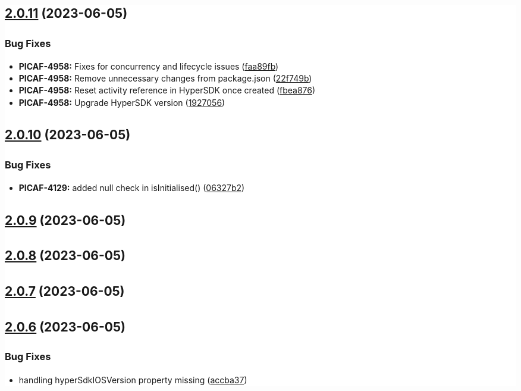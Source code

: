 

## [2.0.11](https://github.com/juspay/_juspay-payments-sdk-react/compare/v2.0.10...v2.0.11) (2023-06-05)


### Bug Fixes

* **PICAF-4958:** Fixes for concurrency and lifecycle issues ([faa89fb](https://github.com/juspay/_juspay-payments-sdk-react/commit/faa89fbe8bbbf5eb1c9e1f3fa0ae198c2754920a))
* **PICAF-4958:** Remove unnecessary changes from package.json ([22f749b](https://github.com/juspay/_juspay-payments-sdk-react/commit/22f749bcd649adbc0176cb5c7dc5776775994968))
* **PICAF-4958:** Reset activity reference in HyperSDK once created ([fbea876](https://github.com/juspay/_juspay-payments-sdk-react/commit/fbea876619c08960071e998cd9303bea83d4d5d9))
* **PICAF-4958:** Upgrade HyperSDK version ([1927056](https://github.com/juspay/_juspay-payments-sdk-react/commit/192705675ddb4615c3013346265762bb2c701c6d))



## [2.0.10](https://github.com/juspay/_juspay-payments-sdk-react/compare/v2.0.9...v2.0.10) (2023-06-05)


### Bug Fixes

* **PICAF-4129:** added null check in isInitialised() ([06327b2](https://github.com/juspay/_juspay-payments-sdk-react/commit/06327b2bd40d761e0a3e8b26ed4f276ac6b9abb9))



## [2.0.9](https://github.com/juspay/_juspay-payments-sdk-react/compare/v2.0.8...v2.0.9) (2023-06-05)



## [2.0.8](https://github.com/juspay/_juspay-payments-sdk-react/compare/v2.0.7...v2.0.8) (2023-06-05)



## [2.0.7](https://github.com/juspay/_juspay-payments-sdk-react/compare/v2.0.6...v2.0.7) (2023-06-05)



## [2.0.6](https://github.com/juspay/_juspay-payments-sdk-react/compare/v2.0.5...v2.0.6) (2023-06-05)


### Bug Fixes

* handling hyperSdkIOSVersion property missing ([accba37](https://github.com/juspay/_juspay-payments-sdk-react/commit/accba37e36e9c8cda5f1930fe90aa3eff8a8cbad))

